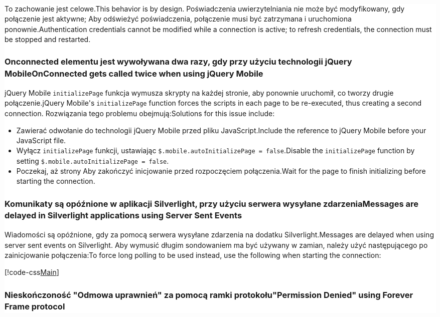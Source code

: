 <span data-ttu-id="0f33c-273">To zachowanie jest celowe.</span><span class="sxs-lookup"><span data-stu-id="0f33c-273">This behavior is by design.</span></span> <span data-ttu-id="0f33c-274">Poświadczenia uwierzytelniania nie może być modyfikowany, gdy połączenie jest aktywne; Aby odświeżyć poświadczenia, połączenie musi być zatrzymana i uruchomiona ponownie.</span><span class="sxs-lookup"><span data-stu-id="0f33c-274">Authentication credentials cannot be modified while a connection is active; to refresh credentials, the connection must be stopped and restarted.</span></span>

### <a name="onconnected-gets-called-twice-when-using-jquery-mobile"></a><span data-ttu-id="0f33c-275">Onconnected elementu jest wywoływana dwa razy, gdy przy użyciu technologii jQuery Mobile</span><span class="sxs-lookup"><span data-stu-id="0f33c-275">OnConnected gets called twice when using jQuery Mobile</span></span>

<span data-ttu-id="0f33c-276">jQuery Mobile `initializePage` funkcja wymusza skrypty na każdej stronie, aby ponownie uruchomił, co tworzy drugie połączenie.</span><span class="sxs-lookup"><span data-stu-id="0f33c-276">jQuery Mobile's `initializePage` function forces the scripts in each page to be re-executed, thus creating a second connection.</span></span> <span data-ttu-id="0f33c-277">Rozwiązania tego problemu obejmują:</span><span class="sxs-lookup"><span data-stu-id="0f33c-277">Solutions for this issue include:</span></span>

- <span data-ttu-id="0f33c-278">Zawierać odwołanie do technologii jQuery Mobile przed pliku JavaScript.</span><span class="sxs-lookup"><span data-stu-id="0f33c-278">Include the reference to jQuery Mobile before your JavaScript file.</span></span>
- <span data-ttu-id="0f33c-279">Wyłącz `initializePage` funkcji, ustawiając `$.mobile.autoInitializePage = false`.</span><span class="sxs-lookup"><span data-stu-id="0f33c-279">Disable the `initializePage` function by setting `$.mobile.autoInitializePage = false`.</span></span>
- <span data-ttu-id="0f33c-280">Poczekaj, aż strony Aby zakończyć inicjowanie przed rozpoczęciem połączenia.</span><span class="sxs-lookup"><span data-stu-id="0f33c-280">Wait for the page to finish initializing before starting the connection.</span></span>

### <a name="messages-are-delayed-in-silverlight-applications-using-server-sent-events"></a><span data-ttu-id="0f33c-281">Komunikaty są opóźnione w aplikacji Silverlight, przy użyciu serwera wysyłane zdarzenia</span><span class="sxs-lookup"><span data-stu-id="0f33c-281">Messages are delayed in Silverlight applications using Server Sent Events</span></span>

<span data-ttu-id="0f33c-282">Wiadomości są opóźnione, gdy za pomocą serwera wysyłane zdarzenia na dodatku Silverlight.</span><span class="sxs-lookup"><span data-stu-id="0f33c-282">Messages are delayed when using server sent events on Silverlight.</span></span> <span data-ttu-id="0f33c-283">Aby wymusić długim sondowaniem ma być używany w zamian, należy użyć następującego po zainicjowanie połączenia:</span><span class="sxs-lookup"><span data-stu-id="0f33c-283">To force long polling to be used instead, use the following when starting the connection:</span></span>

[!code-css[Main](troubleshooting/samples/sample14.css)]

### <a name="permission-denied-using-forever-frame-protocol"></a><span data-ttu-id="0f33c-284">Nieskończoność "Odmowa uprawnień" za pomocą ramki protokołu</span><span class="sxs-lookup"><span data-stu-id="0f33c-284">"Permission Denied" using Forever Frame protocol</span></span>
